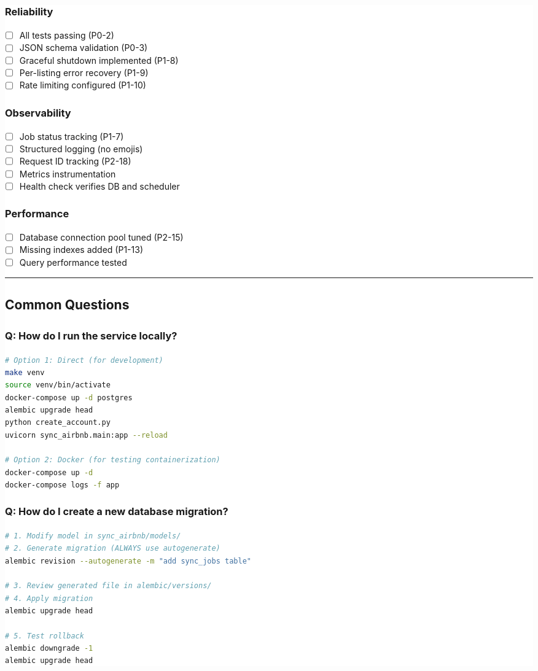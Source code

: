 ### Reliability
- [ ] All tests passing (P0-2)
- [ ] JSON schema validation (P0-3)
- [ ] Graceful shutdown implemented (P1-8)
- [ ] Per-listing error recovery (P1-9)
- [ ] Rate limiting configured (P1-10)

### Observability
- [ ] Job status tracking (P1-7)
- [ ] Structured logging (no emojis)
- [ ] Request ID tracking (P2-18)
- [ ] Metrics instrumentation
- [ ] Health check verifies DB and scheduler

### Performance
- [ ] Database connection pool tuned (P2-15)
- [ ] Missing indexes added (P1-13)
- [ ] Query performance tested

---

## Common Questions

### Q: How do I run the service locally?

```bash
# Option 1: Direct (for development)
make venv
source venv/bin/activate
docker-compose up -d postgres
alembic upgrade head
python create_account.py
uvicorn sync_airbnb.main:app --reload

# Option 2: Docker (for testing containerization)
docker-compose up -d
docker-compose logs -f app
```

### Q: How do I create a new database migration?

```bash
# 1. Modify model in sync_airbnb/models/
# 2. Generate migration (ALWAYS use autogenerate)
alembic revision --autogenerate -m "add sync_jobs table"

# 3. Review generated file in alembic/versions/
# 4. Apply migration
alembic upgrade head

# 5. Test rollback
alembic downgrade -1
alembic upgrade head
```

